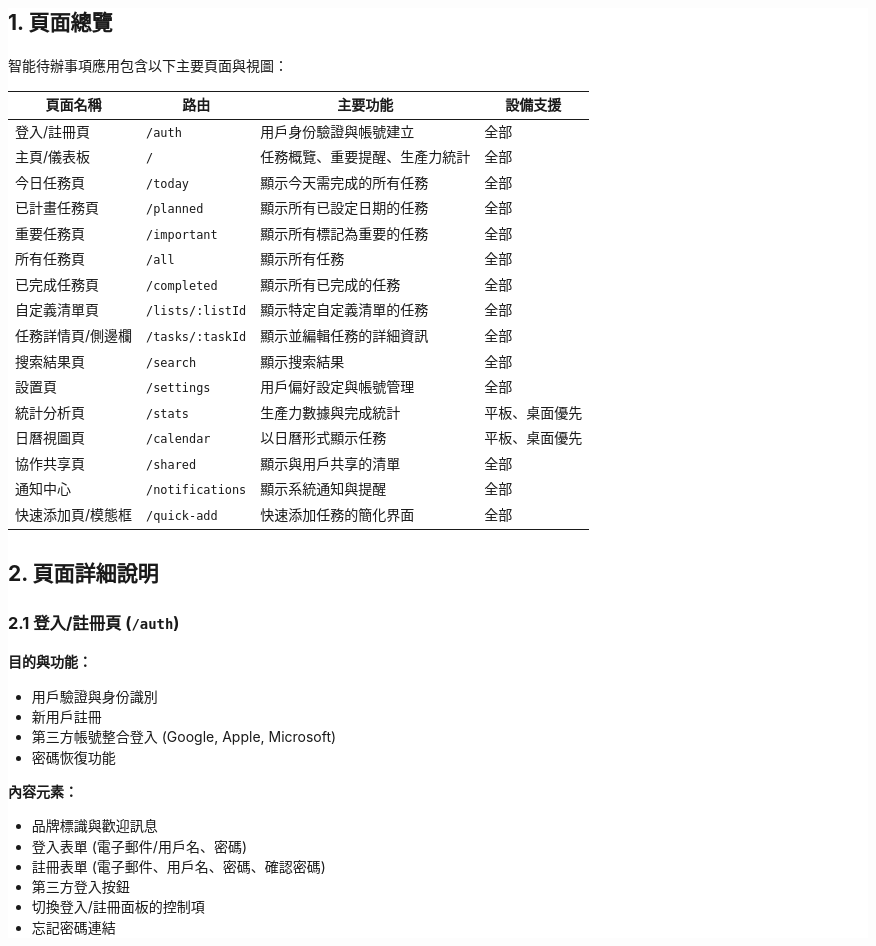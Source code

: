 ## 1. 頁面總覽

智能待辦事項應用包含以下主要頁面與視圖：

| 頁面名稱          | 路由             | 主要功能                       | 設備支援       |
| ----------------- | ---------------- | ------------------------------ | -------------- |
| 登入/註冊頁       | `/auth`          | 用戶身份驗證與帳號建立         | 全部           |
| 主頁/儀表板       | `/`              | 任務概覽、重要提醒、生產力統計 | 全部           |
| 今日任務頁        | `/today`         | 顯示今天需完成的所有任務       | 全部           |
| 已計畫任務頁      | `/planned`       | 顯示所有已設定日期的任務       | 全部           |
| 重要任務頁        | `/important`     | 顯示所有標記為重要的任務       | 全部           |
| 所有任務頁        | `/all`           | 顯示所有任務                   | 全部           |
| 已完成任務頁      | `/completed`     | 顯示所有已完成的任務           | 全部           |
| 自定義清單頁      | `/lists/:listId` | 顯示特定自定義清單的任務       | 全部           |
| 任務詳情頁/側邊欄 | `/tasks/:taskId` | 顯示並編輯任務的詳細資訊       | 全部           |
| 搜索結果頁        | `/search`        | 顯示搜索結果                   | 全部           |
| 設置頁            | `/settings`      | 用戶偏好設定與帳號管理         | 全部           |
| 統計分析頁        | `/stats`         | 生產力數據與完成統計           | 平板、桌面優先 |
| 日曆視圖頁        | `/calendar`      | 以日曆形式顯示任務             | 平板、桌面優先 |
| 協作共享頁        | `/shared`        | 顯示與用戶共享的清單           | 全部           |
| 通知中心          | `/notifications` | 顯示系統通知與提醒             | 全部           |
| 快速添加頁/模態框 | `/quick-add`     | 快速添加任務的簡化界面         | 全部           |

## 2. 頁面詳細說明

### 2.1 登入/註冊頁 (`/auth`)

**目的與功能：**

- 用戶驗證與身份識別
- 新用戶註冊
- 第三方帳號整合登入 (Google, Apple, Microsoft)
- 密碼恢復功能

**內容元素：**

- 品牌標識與歡迎訊息
- 登入表單 (電子郵件/用戶名、密碼)
- 註冊表單 (電子郵件、用戶名、密碼、確認密碼)
- 第三方登入按鈕
- 切換登入/註冊面板的控制項
- 忘記密碼連結
